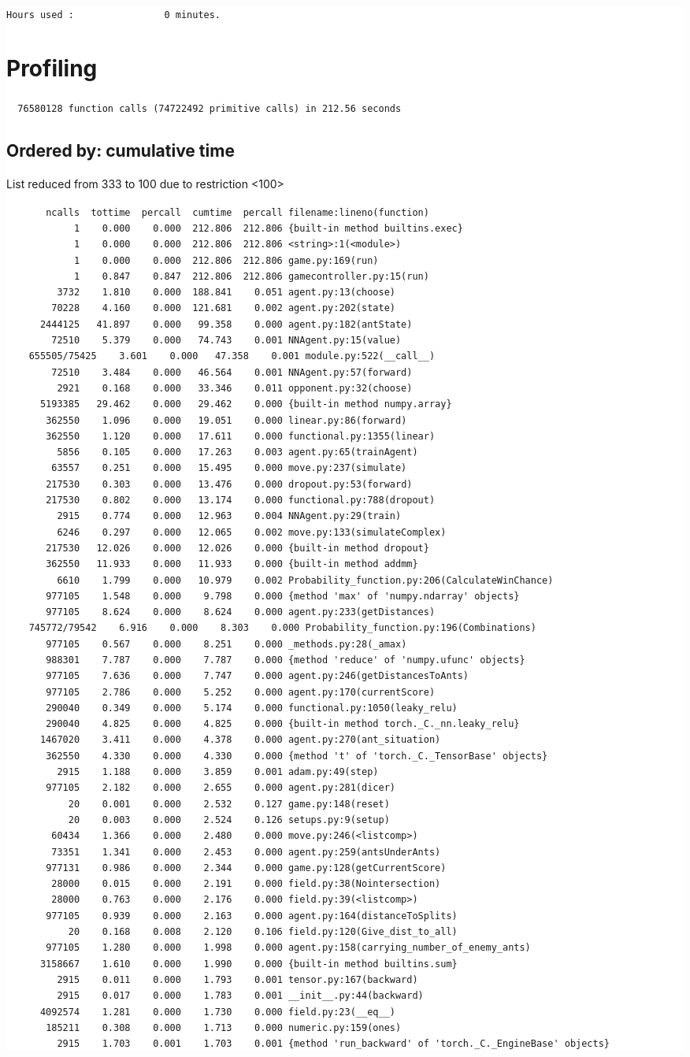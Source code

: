     Hours used :                0 minutes.

# Profiling


      76580128 function calls (74722492 primitive calls) in 212.56 seconds

##    Ordered by: cumulative time
   List reduced from 333 to 100 due to restriction <100>

           ncalls  tottime  percall  cumtime  percall filename:lineno(function)
                1    0.000    0.000  212.806  212.806 {built-in method builtins.exec}
                1    0.000    0.000  212.806  212.806 <string>:1(<module>)
                1    0.000    0.000  212.806  212.806 game.py:169(run)
                1    0.847    0.847  212.806  212.806 gamecontroller.py:15(run)
             3732    1.810    0.000  188.841    0.051 agent.py:13(choose)
            70228    4.160    0.000  121.681    0.002 agent.py:202(state)
          2444125   41.897    0.000   99.358    0.000 agent.py:182(antState)
            72510    5.379    0.000   74.743    0.001 NNAgent.py:15(value)
        655505/75425    3.601    0.000   47.358    0.001 module.py:522(__call__)
            72510    3.484    0.000   46.564    0.001 NNAgent.py:57(forward)
             2921    0.168    0.000   33.346    0.011 opponent.py:32(choose)
          5193385   29.462    0.000   29.462    0.000 {built-in method numpy.array}
           362550    1.096    0.000   19.051    0.000 linear.py:86(forward)
           362550    1.120    0.000   17.611    0.000 functional.py:1355(linear)
             5856    0.105    0.000   17.263    0.003 agent.py:65(trainAgent)
            63557    0.251    0.000   15.495    0.000 move.py:237(simulate)
           217530    0.303    0.000   13.476    0.000 dropout.py:53(forward)
           217530    0.802    0.000   13.174    0.000 functional.py:788(dropout)
             2915    0.774    0.000   12.963    0.004 NNAgent.py:29(train)
             6246    0.297    0.000   12.065    0.002 move.py:133(simulateComplex)
           217530   12.026    0.000   12.026    0.000 {built-in method dropout}
           362550   11.933    0.000   11.933    0.000 {built-in method addmm}
             6610    1.799    0.000   10.979    0.002 Probability_function.py:206(CalculateWinChance)
           977105    1.548    0.000    9.798    0.000 {method 'max' of 'numpy.ndarray' objects}
           977105    8.624    0.000    8.624    0.000 agent.py:233(getDistances)
        745772/79542    6.916    0.000    8.303    0.000 Probability_function.py:196(Combinations)
           977105    0.567    0.000    8.251    0.000 _methods.py:28(_amax)
           988301    7.787    0.000    7.787    0.000 {method 'reduce' of 'numpy.ufunc' objects}
           977105    7.636    0.000    7.747    0.000 agent.py:246(getDistancesToAnts)
           977105    2.786    0.000    5.252    0.000 agent.py:170(currentScore)
           290040    0.349    0.000    5.174    0.000 functional.py:1050(leaky_relu)
           290040    4.825    0.000    4.825    0.000 {built-in method torch._C._nn.leaky_relu}
          1467020    3.411    0.000    4.378    0.000 agent.py:270(ant_situation)
           362550    4.330    0.000    4.330    0.000 {method 't' of 'torch._C._TensorBase' objects}
             2915    1.188    0.000    3.859    0.001 adam.py:49(step)
           977105    2.182    0.000    2.655    0.000 agent.py:281(dicer)
               20    0.001    0.000    2.532    0.127 game.py:148(reset)
               20    0.003    0.000    2.524    0.126 setups.py:9(setup)
            60434    1.366    0.000    2.480    0.000 move.py:246(<listcomp>)
            73351    1.341    0.000    2.453    0.000 agent.py:259(antsUnderAnts)
           977131    0.986    0.000    2.344    0.000 game.py:128(getCurrentScore)
            28000    0.015    0.000    2.191    0.000 field.py:38(Nointersection)
            28000    0.763    0.000    2.176    0.000 field.py:39(<listcomp>)
           977105    0.939    0.000    2.163    0.000 agent.py:164(distanceToSplits)
               20    0.168    0.008    2.120    0.106 field.py:120(Give_dist_to_all)
           977105    1.280    0.000    1.998    0.000 agent.py:158(carrying_number_of_enemy_ants)
          3158667    1.610    0.000    1.990    0.000 {built-in method builtins.sum}
             2915    0.011    0.000    1.793    0.001 tensor.py:167(backward)
             2915    0.017    0.000    1.783    0.001 __init__.py:44(backward)
          4092574    1.281    0.000    1.730    0.000 field.py:23(__eq__)
           185211    0.308    0.000    1.713    0.000 numeric.py:159(ones)
             2915    1.703    0.001    1.703    0.001 {method 'run_backward' of 'torch._C._EngineBase' objects}